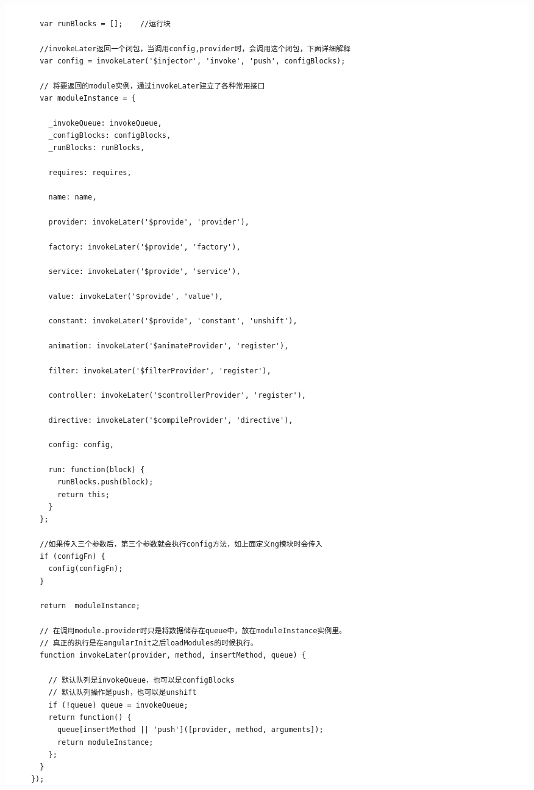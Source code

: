 ```

        var runBlocks = [];    //运行块

		//invokeLater返回一个闭包，当调用config,provider时，会调用这个闭包，下面详细解释
        var config = invokeLater('$injector', 'invoke', 'push', configBlocks);

        // 将要返回的module实例，通过invokeLater建立了各种常用接口
        var moduleInstance = {

          _invokeQueue: invokeQueue,
          _configBlocks: configBlocks,
          _runBlocks: runBlocks,

          requires: requires,

          name: name,

          provider: invokeLater('$provide', 'provider'),

          factory: invokeLater('$provide', 'factory'),

          service: invokeLater('$provide', 'service'),

          value: invokeLater('$provide', 'value'),

          constant: invokeLater('$provide', 'constant', 'unshift'),

          animation: invokeLater('$animateProvider', 'register'),

          filter: invokeLater('$filterProvider', 'register'),

          controller: invokeLater('$controllerProvider', 'register'),

          directive: invokeLater('$compileProvider', 'directive'),

          config: config,

          run: function(block) {
            runBlocks.push(block);
            return this;
          }
        };

		//如果传入三个参数后，第三个参数就会执行config方法，如上面定义ng模块时会传入
        if (configFn) {
          config(configFn);
        }

        return  moduleInstance;

        // 在调用module.provider时只是将数据储存在queue中，放在moduleInstance实例里。
        // 真正的执行是在angularInit之后loadModules的时候执行。
        function invokeLater(provider, method, insertMethod, queue) {

          // 默认队列是invokeQueue，也可以是configBlocks
          // 默认队列操作是push，也可以是unshift
          if (!queue) queue = invokeQueue;
          return function() {
            queue[insertMethod || 'push']([provider, method, arguments]);
            return moduleInstance;
          };
        }
      });
```